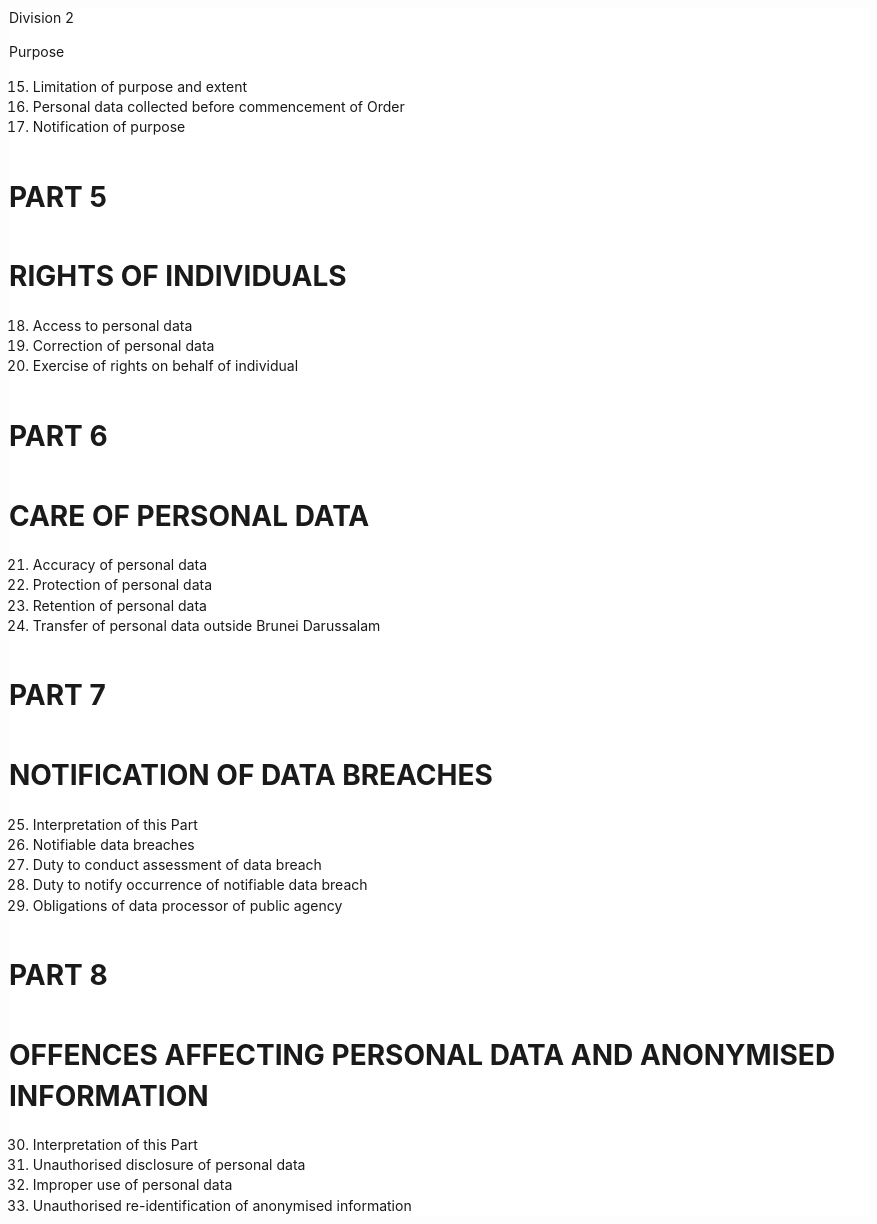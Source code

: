 Division 2

Purpose

15. Limitation of purpose and extent  
16. Personal data collected before commencement of Order  
17. Notification of purpose

# PART 5

# RIGHTS OF INDIVIDUALS

18. Access to personal data  
19. Correction of personal data  
20. Exercise of rights on behalf of individual

# PART 6

# CARE OF PERSONAL DATA

21. Accuracy of personal data  
22. Protection of personal data  
23. Retention of personal data  
24. Transfer of personal data outside Brunei Darussalam

# PART 7

# NOTIFICATION OF DATA BREACHES

25. Interpretation of this Part  
26. Notifiable data breaches  
27. Duty to conduct assessment of data breach  
28. Duty to notify occurrence of notifiable data breach  
29. Obligations of data processor of public agency

# PART 8

# OFFENCES AFFECTING PERSONAL DATA AND ANONYMISED INFORMATION

30. Interpretation of this Part  
31. Unauthorised disclosure of personal data  
32. Improper use of personal data  
33. Unauthorised re-identification of anonymised information
